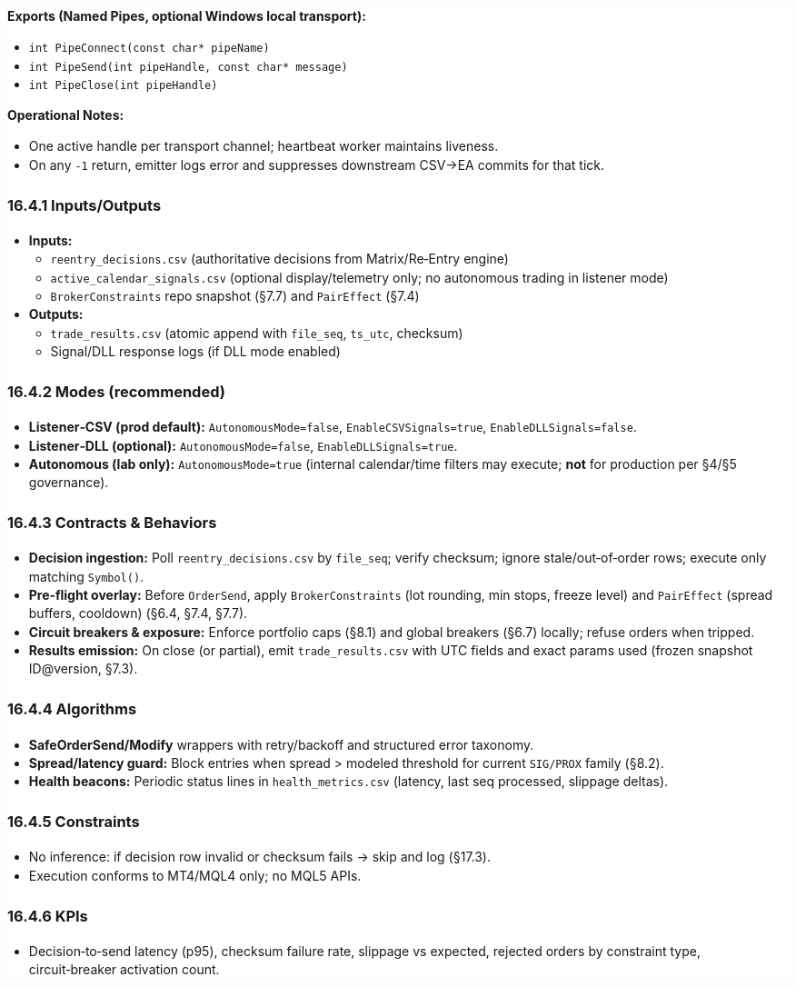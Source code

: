 **Exports (Named Pipes, optional Windows local transport):**
- `int PipeConnect(const char* pipeName)`  
- `int PipeSend(int pipeHandle, const char* message)`  
- `int PipeClose(int pipeHandle)`

**Operational Notes:**
- One active handle per transport channel; heartbeat worker maintains liveness.
- On any `-1` return, emitter logs error and suppresses downstream CSV→EA commits for that tick.


### 16.4.1 Inputs/Outputs
- **Inputs:**
  - `reentry_decisions.csv` (authoritative decisions from Matrix/Re‑Entry engine)
  - `active_calendar_signals.csv` (optional display/telemetry only; no autonomous trading in listener mode)
  - `BrokerConstraints` repo snapshot (§7.7) and `PairEffect` (§7.4)
- **Outputs:**
  - `trade_results.csv` (atomic append with `file_seq`, `ts_utc`, checksum)
  - Signal/DLL response logs (if DLL mode enabled)

### 16.4.2 Modes (recommended)
- **Listener‑CSV (prod default):** `AutonomousMode=false`, `EnableCSVSignals=true`, `EnableDLLSignals=false`.
- **Listener‑DLL (optional):** `AutonomousMode=false`, `EnableDLLSignals=true`.
- **Autonomous (lab only):** `AutonomousMode=true` (internal calendar/time filters may execute; **not** for production per §4/§5 governance).

### 16.4.3 Contracts & Behaviors
- **Decision ingestion:** Poll `reentry_decisions.csv` by `file_seq`; verify checksum; ignore stale/out‑of‑order rows; execute only matching `Symbol()`.
- **Pre‑flight overlay:** Before `OrderSend`, apply `BrokerConstraints` (lot rounding, min stops, freeze level) and `PairEffect` (spread buffers, cooldown) (§6.4, §7.4, §7.7).
- **Circuit breakers & exposure:** Enforce portfolio caps (§8.1) and global breakers (§6.7) locally; refuse orders when tripped.
- **Results emission:** On close (or partial), emit `trade_results.csv` with UTC fields and exact params used (frozen snapshot ID@version, §7.3).

### 16.4.4 Algorithms
- **SafeOrderSend/Modify** wrappers with retry/backoff and structured error taxonomy.
- **Spread/latency guard:** Block entries when spread > modeled threshold for current `SIG/PROX` family (§8.2).
- **Health beacons:** Periodic status lines in `health_metrics.csv` (latency, last seq processed, slippage deltas).

### 16.4.5 Constraints
- No inference: if decision row invalid or checksum fails → skip and log (§17.3).
- Execution conforms to MT4/MQL4 only; no MQL5 APIs.

### 16.4.6 KPIs
- Decision‑to‑send latency (p95), checksum failure rate, slippage vs expected, rejected orders by constraint type, circuit‑breaker activation count.
